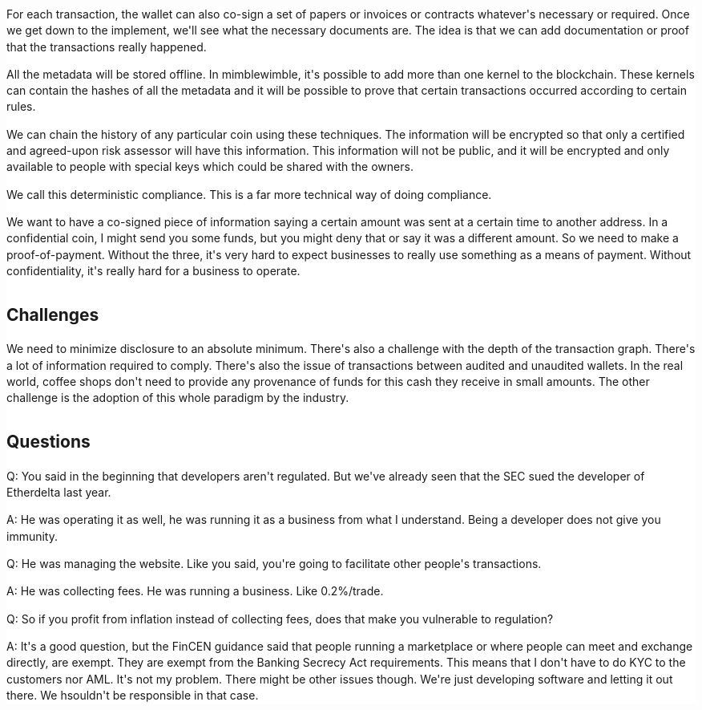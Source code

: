 For each transaction, the wallet can also co-sign a set of papers or
invoices or contracts whatever's necessary or required. Once we get down
to the implement, we'll see what the necessary documents are. The idea
is that we can add documentation or proof that the transactions really
happened.

All the metadata will be stored offline. In mimblewimble, it's possible
to add more than one kernel to the blockchain. These kernels can contain
the hashes of all the metadata and it will be possible to prove that
certain transactions occurred according to certain rules.

We can chain the history of any particular coin using these techniques.
The information will be encrypted so that only a certified and
agreed-upon risk assessor will have this information. This information
will not be public, and it will be encrypted and only available to
people with special keys which could be shared with the owners.

We call this deterministic compliance. This is a far more technical way
of doing compliance.

We want to have a co-signed piece of information saying a certain amount
was sent at a certain time to another address. In a confidential coin, I
might send you some funds, but you might deny that or say it was a
different amount. So we need to make a proof-of-payment. Without the
three, it's very hard to expect businesses to really use something as a
means of payment. Without confidentiality, it's really hard for a
business to operate.

## Challenges

We need to minimize disclosure to an absolute minimum. There's also a
challenge with the depth of the transaction graph. There's a lot of
information required to comply. There's also the issue of transactions
between audited and unaudited wallets. In the real world, coffee shops
don't need to provide any provenance of funds for this cash they receive
in small amounts. The other challenge is the adoption of this whole
paradigm by the industry.

## Questions

Q: You said in the beginning that developers aren't regulated. But we've
already seen that the SEC sued the developer of Etherdelta last year.

A: He was operating it as well, he was running it as a business from
what I understand. Being a developer does not give you immunity.

Q: He was managing the website. Like you said, you're going to
facilitate other people's transactions.

A: He was collecting fees. He was running a business. Like 0.2%/trade.

Q: So if you profit from inflation instead of collecting fees, does that
make you vulnerable to regulation?

A: It's a good question, but the FinCEN guidance said that people
running a marketplace or where people can meet and exchange directly,
are exempt. They are exempt from the Banking Secrecy Act requirements.
This means that I don't have to do KYC to the customers nor AML. It's
not my problem. There might be other issues though. We're just
developing software and letting it out there. We hsouldn't be
responsible in that case.
